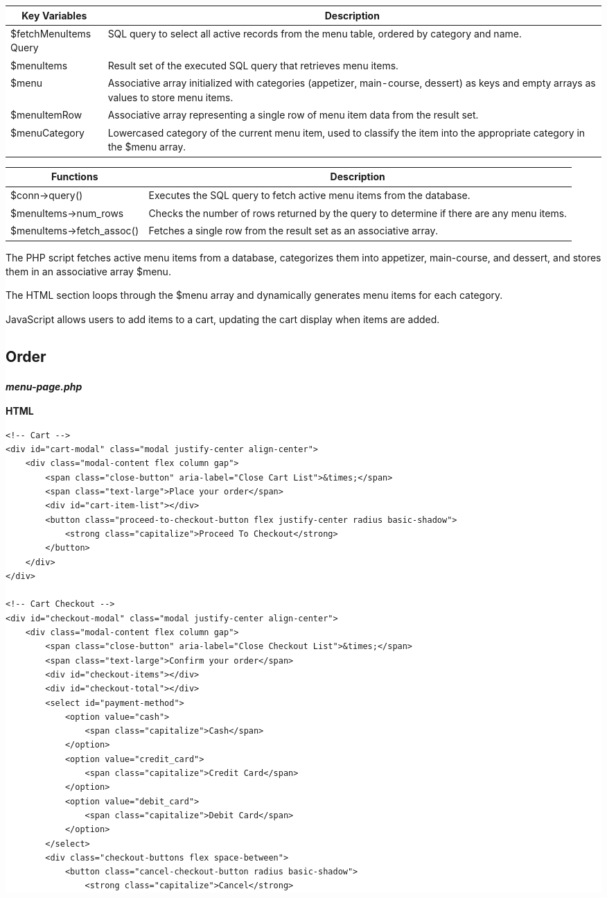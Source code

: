 | **Key Variables**    | **Description**                                                                                                                         |
|----------------------|-----------------------------------------------------------------------------------------------------------------------------------------| 
| $fetchMenuItemsQuery | SQL query to select all active records from the menu table, ordered by category and name.                                               |
| $menuItems           | Result set of the executed SQL query that retrieves menu items.                                                                         |
| $menu                | Associative array initialized with categories (appetizer, main-course, dessert) as keys and empty arrays as values to store menu items. |
| $menuItemRow         | Associative array representing a single row of menu item data from the result set.                                                      |
| $menuCategory        | Lowercased category of the current menu item, used to classify the item into the appropriate category in the $menu array.               |

| **Functions**             | **Description**                                                                           |
|---------------------------|-------------------------------------------------------------------------------------------|
| $conn->query()            | Executes the SQL query to fetch active menu items from the database.                      |
| $menuItems->num_rows      | Checks the number of rows returned by the query to determine if there are any menu items. |
| $menuItems->fetch_assoc() | Fetches a single row from the result set as an associative array.                         |

The PHP script fetches active menu items from a database, categorizes them into appetizer, main-course, and dessert, and stores them in an associative array $menu.

The HTML section loops through the $menu array and dynamically generates menu items for each category.

JavaScript allows users to add items to a cart, updating the cart display when items are added.

## Order

***menu-page.php***

**HTML**

    <!-- Cart -->
    <div id="cart-modal" class="modal justify-center align-center">
        <div class="modal-content flex column gap">
            <span class="close-button" aria-label="Close Cart List">&times;</span>
            <span class="text-large">Place your order</span>
            <div id="cart-item-list"></div>
            <button class="proceed-to-checkout-button flex justify-center radius basic-shadow">
                <strong class="capitalize">Proceed To Checkout</strong>
            </button>
        </div>
    </div>

    <!-- Cart Checkout -->
    <div id="checkout-modal" class="modal justify-center align-center">
        <div class="modal-content flex column gap">
            <span class="close-button" aria-label="Close Checkout List">&times;</span>
            <span class="text-large">Confirm your order</span>
            <div id="checkout-items"></div>
            <div id="checkout-total"></div>
            <select id="payment-method">
                <option value="cash">
                    <span class="capitalize">Cash</span>
                </option>
                <option value="credit_card">
                    <span class="capitalize">Credit Card</span>
                </option>
                <option value="debit_card">
                    <span class="capitalize">Debit Card</span>
                </option>
            </select>
            <div class="checkout-buttons flex space-between">
                <button class="cancel-checkout-button radius basic-shadow">
                    <strong class="capitalize">Cancel</strong>